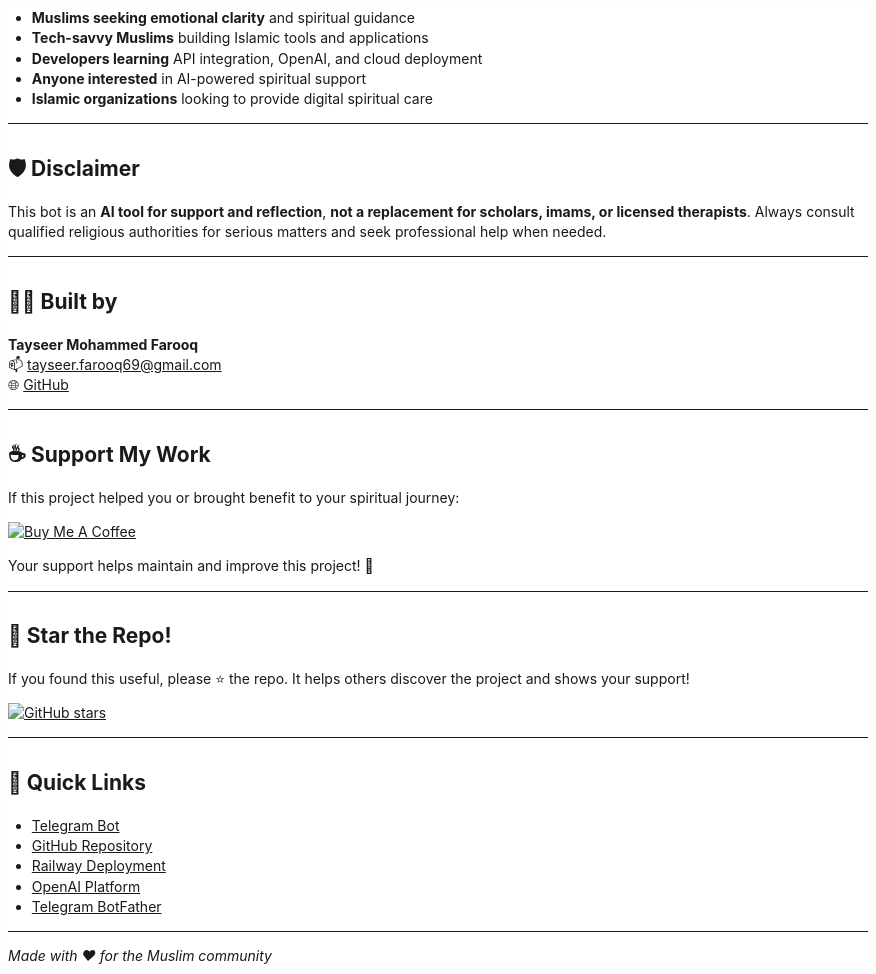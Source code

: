 - **Muslims seeking emotional clarity** and spiritual guidance
- **Tech-savvy Muslims** building Islamic tools and applications
- **Developers learning** API integration, OpenAI, and cloud deployment
- **Anyone interested** in AI-powered spiritual support
- **Islamic organizations** looking to provide digital spiritual care

---

## 🛡 Disclaimer

This bot is an **AI tool for support and reflection**, **not a replacement for scholars, imams, or licensed therapists**. Always consult qualified religious authorities for serious matters and seek professional help when needed.

---

## 👨‍💻 Built by

**Tayseer Mohammed Farooq**  
📫 [tayseer.farooq69@gmail.com](mailto:tayseer.farooq69@gmail.com)  
🌐 [GitHub](https://github.com/tayseerfarooq)

---

## ☕ Support My Work

If this project helped you or brought benefit to your spiritual journey:

[![Buy Me A Coffee](https://img.shields.io/badge/Buy%20me%20a%20coffee-%E2%98%95-yellow?style=flat-square&logo=buy-me-a-coffee&logoColor=white&labelColor=black&color=FFDD00)](https://buymeacoffee.com/tayseerfarooq)

Your support helps maintain and improve this project! 🙏

---

## 🌟 Star the Repo!

If you found this useful, please ⭐ the repo. It helps others discover the project and shows your support!

[![GitHub stars](https://img.shields.io/github/stars/tayseerfarooq/VirtueBot?style=social)](https://github.com/tayseerfarooq/VirtueBot)


---

## 🔗 Quick Links

- [Telegram Bot](https://t.me/islambuddybot)
- [GitHub Repository](https://github.com/tayseerfarooq/VirtueBot)
- [Railway Deployment](https://railway.app)
- [OpenAI Platform](https://platform.openai.com/)
- [Telegram BotFather](https://t.me/botfather)

---

*Made with ❤️ for the Muslim community* 